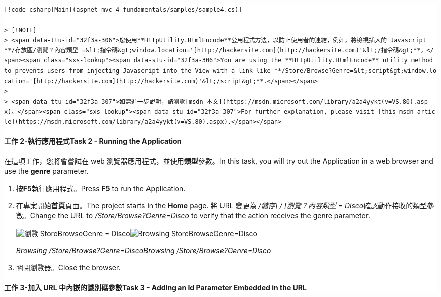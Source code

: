 
    [!code-csharp[Main](aspnet-mvc-4-fundamentals/samples/sample4.cs)]

    > [!NOTE]
    > <span data-ttu-id="32f3a-306">您使用**HttpUtility.HtmlEncode**公用程式方法，以防止使用者的連結，例如，將檢視插入的 Javascript   **/存放區/瀏覽？內容類型 =&lt;指令碼&gt;window.location='[http://hackersite.com](http://hackersite.com)'&lt;/指令碼&gt;**。</span><span class="sxs-lookup"><span data-stu-id="32f3a-306">You are using the **HttpUtility.HtmlEncode** utility method to prevents users from injecting Javascript into the View with a link like **/Store/Browse?Genre=&lt;script&gt;window.location='[http://hackersite.com](http://hackersite.com)'&lt;/script&gt;**.</span></span>
    > 
    > <span data-ttu-id="32f3a-307">如需進一步說明，請瀏覽[msdn 本文](https://msdn.microsoft.com/library/a2a4yykt(v=VS.80).aspx)。</span><span class="sxs-lookup"><span data-stu-id="32f3a-307">For further explanation, please visit [this msdn article](https://msdn.microsoft.com/library/a2a4yykt(v=VS.80).aspx).</span></span>

<a id="Ex3Task2"></a>

<a id="Task_2_-_Running_the_Application"></a>
#### <a name="task-2---running-the-application"></a><span data-ttu-id="32f3a-308">工作 2-執行應用程式</span><span class="sxs-lookup"><span data-stu-id="32f3a-308">Task 2 - Running the Application</span></span>

<span data-ttu-id="32f3a-309">在這項工作，您將會嘗試在 web 瀏覽器應用程式，並使用**類型**參數。</span><span class="sxs-lookup"><span data-stu-id="32f3a-309">In this task, you will try out the Application in a web browser and use the **genre** parameter.</span></span>

1. <span data-ttu-id="32f3a-310">按**F5**執行應用程式。</span><span class="sxs-lookup"><span data-stu-id="32f3a-310">Press **F5** to run the Application.</span></span>
2. <span data-ttu-id="32f3a-311">在專案開始**首頁**頁面。</span><span class="sxs-lookup"><span data-stu-id="32f3a-311">The project starts in the **Home** page.</span></span> <span data-ttu-id="32f3a-312">將 URL 變更為  */儲存] / [瀏覽？內容類型 = Disco*確認動作接收的類型參數。</span><span class="sxs-lookup"><span data-stu-id="32f3a-312">Change the URL to */Store/Browse?Genre=Disco* to verify that the action receives the genre parameter.</span></span>

    <span data-ttu-id="32f3a-313">![瀏覽 StoreBrowseGenre = Disco](aspnet-mvc-4-fundamentals/_static/image10.png "瀏覽 StoreBrowseGenre = Disco")</span><span class="sxs-lookup"><span data-stu-id="32f3a-313">![Browsing StoreBrowseGenre=Disco](aspnet-mvc-4-fundamentals/_static/image10.png "Browsing StoreBrowseGenre=Disco")</span></span>

    <span data-ttu-id="32f3a-314">*Browsing /Store/Browse?Genre=Disco*</span><span class="sxs-lookup"><span data-stu-id="32f3a-314">*Browsing /Store/Browse?Genre=Disco*</span></span>
3. <span data-ttu-id="32f3a-315">關閉瀏覽器。</span><span class="sxs-lookup"><span data-stu-id="32f3a-315">Close the browser.</span></span>

<a id="Ex3Task3"></a>

<a id="Task_3_-_Adding_an_Id_Parameter_Embedded_in_the_URL"></a>
#### <a name="task-3---adding-an-id-parameter-embedded-in-the-url"></a><span data-ttu-id="32f3a-316">工作 3-加入 URL 中內嵌的識別碼參數</span><span class="sxs-lookup"><span data-stu-id="32f3a-316">Task 3 - Adding an Id Parameter Embedded in the URL</span></span>
